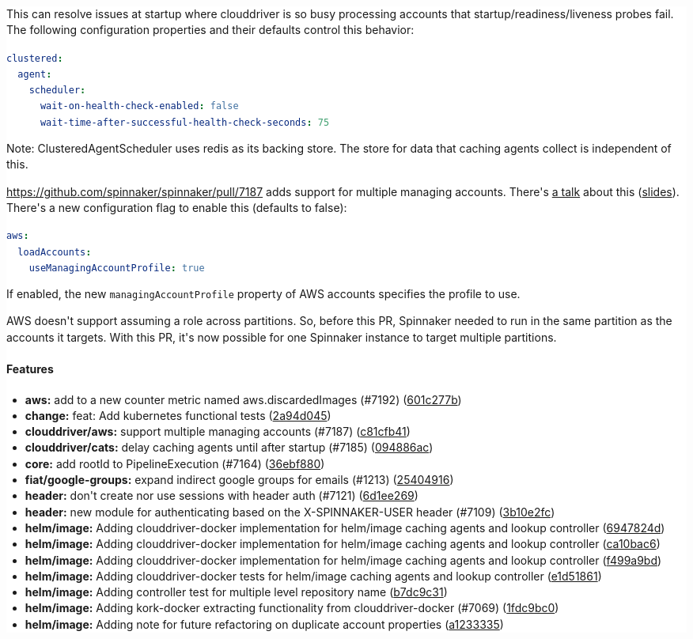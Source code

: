 This can resolve issues at startup where clouddriver is so busy processing accounts that startup/readiness/liveness probes fail.  The following configuration properties and their defaults control this behavior:
```yaml
clustered:
  agent:
    scheduler:
      wait-on-health-check-enabled: false
      wait-time-after-successful-health-check-seconds: 75
```
Note: ClusteredAgentScheduler uses redis as its backing store.  The store for data that caching agents collect is independent of this.

https://github.com/spinnaker/spinnaker/pull/7187 adds support for multiple managing accounts.  There's [a talk](https://www.youtube.com/watch?v=aEntwyZL2RE&list=PL2KXbZ9-EY9QW4vewD7Lk6Mm6PJbWECOM&index=18) about this ([slides](https://static.sched.com/hosted_files/spinnaker2022/1f/Managing%20Accounts%20Across%20AWS%20Partitions.pdf?_gl=1*2nspbg*_gcl_au*MTE4MjUxMDQ4MC4xNzU0MzU5MDg1*FPAU*MTE4MjUxMDQ4MC4xNzU0MzU5MDg1)).  There's a new configuration flag to enable this (defaults to false):
```yaml
aws:
  loadAccounts:
    useManagingAccountProfile: true
```
If enabled, the new `managingAccountProfile` property of AWS accounts specifies the profile to use.

AWS doesn't support assuming a role across partitions. So, before this PR, Spinnaker needed to run in the same partition as the accounts it targets. With this PR, it's now possible for one Spinnaker instance to target multiple partitions.

#### Features

* **aws:** add to a new counter metric named aws.discardedImages (#7192) ([601c277b](https://github.com/spinnaker/spinnaker/commit/601c277b38a4739fef41c7066d5b55577f04de03))
* **change:** feat: Add kubernetes functional tests ([2a94d045](https://github.com/spinnaker/spinnaker/commit/2a94d045550d8da5f0c626cebf2bf0399da12bcb))
* **clouddriver/aws:** support multiple managing accounts (#7187) ([c81cfb41](https://github.com/spinnaker/spinnaker/commit/c81cfb417a3a2d5a6ddbdf8b7029a2a34d6b0867))
* **clouddriver/cats:** delay caching agents until after startup (#7185) ([094886ac](https://github.com/spinnaker/spinnaker/commit/094886ac0b1e993ad4b136e87da741492430a5b2))
* **core:** add rootId to PipelineExecution (#7164) ([36ebf880](https://github.com/spinnaker/spinnaker/commit/36ebf8809a4facc0fe141942c3dc3f4f7f1dddc8))
* **fiat/google-groups:** expand indirect google groups for emails (#1213) ([25404916](https://github.com/spinnaker/spinnaker/commit/25404916e972f660cc46852fe341c81b3e60b7a0))
* **header:** don't create nor use sessions with header auth (#7121) ([6d1ee269](https://github.com/spinnaker/spinnaker/commit/6d1ee2695b4bf011e4f367688890a578ae3d610c))
* **header:** new module for authenticating based on the X-SPINNAKER-USER header (#7109) ([3b10e2fc](https://github.com/spinnaker/spinnaker/commit/3b10e2fc3b40110b0f01997cc7958cd787db43eb))
* **helm/image:** Adding clouddriver-docker implementation for helm/image caching agents and lookup controller ([6947824d](https://github.com/spinnaker/spinnaker/commit/6947824dc29d0114f6f422fd855b98e0340c7671))
* **helm/image:** Adding clouddriver-docker implementation for helm/image caching agents and lookup controller ([ca10bac6](https://github.com/spinnaker/spinnaker/commit/ca10bac699bee1a363ca9ac7a2fe7eb8e9710ad8))
* **helm/image:** Adding clouddriver-docker implementation for helm/image caching agents and lookup controller ([f499a9bd](https://github.com/spinnaker/spinnaker/commit/f499a9bdc6aad250a0f6fc49b921e507d35130ce))
* **helm/image:** Adding clouddriver-docker tests for helm/image caching agents and lookup controller ([e1d51861](https://github.com/spinnaker/spinnaker/commit/e1d518616fac7a042adb9fc4953d5ae13228a0a7))
* **helm/image:** Adding controller test for multiple level repository name ([b7dc9c31](https://github.com/spinnaker/spinnaker/commit/b7dc9c31beddcf669b86748028ac7ba9ab1e2835))
* **helm/image:** Adding kork-docker extracting functionality from clouddriver-docker (#7069) ([1fdc9bc0](https://github.com/spinnaker/spinnaker/commit/1fdc9bc0c8f13a75ae01e3083267f6264721b551))
* **helm/image:** Adding note for future refactoring on duplicate account properties ([a1233335](https://github.com/spinnaker/spinnaker/commit/a123333526a93de84557e97d64748f5102263744))
